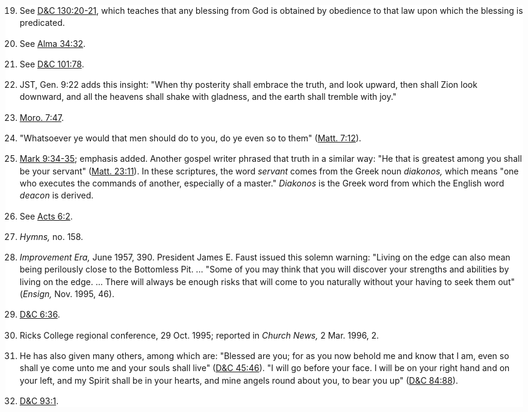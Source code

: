   19.  See [D&amp;C 130:20-21](https://www.lds.org/scriptures/dc-testament/dc/130.20-21?lang=eng#19), which teaches that any blessing from God is obtained by obedience to that law upon which the blessing is predicated.

  20.  See [Alma 34:32](https://www.lds.org/scriptures/bofm/alma/34.32?lang=eng#31).

  21.  See [D&amp;C 101:78](https://www.lds.org/scriptures/dc-testament/dc/101.78?lang=eng#77).

  22.  JST, Gen. 9:22 adds this insight: "When thy posterity shall embrace the truth, and look upward, then shall Zion look downward, and all the heavens shall shake with gladness, and the earth shall tremble with joy."

  23.   [Moro. 7:47](https://www.lds.org/scriptures/bofm/moro/7.47?lang=eng#46).

  24.  "Whatsoever ye would that men should do to you, do ye even so to them" ([Matt. 7:12](https://www.lds.org/scriptures/nt/matt/7.12?lang=eng#11)).

  25.   [Mark 9:34-35](https://www.lds.org/scriptures/nt/mark/9.34-35?lang=eng#33); emphasis added. Another gospel writer phrased that truth in a similar way: "He that is greatest among you shall be your servant" ([Matt. 23:11](https://www.lds.org/scriptures/nt/matt/23.11?lang=eng#10)). In these scriptures, the word _servant_ comes from the Greek noun _diakonos,_ which means "one who executes the commands of another, especially of a master." _Diakonos_ is the Greek word from which the English word _deacon_ is derived.

  26.  See [Acts 6:2](https://www.lds.org/scriptures/nt/acts/6.2?lang=eng#1).

  27.   _Hymns,_ no. 158.

  28.   _Improvement Era,_ June 1957, 390. President James E. Faust issued this solemn warning: "Living on the edge can also mean being perilously close to the Bottomless Pit. ... "Some of you may think that you will discover your strengths and abilities by living on the edge. ... There will always be enough risks that will come to you naturally without your having to seek them out" (_Ensign,_ Nov. 1995, 46).

  29.   [D&amp;C 6:36](https://www.lds.org/scriptures/dc-testament/dc/6.36?lang=eng#35).

  30.  Ricks College regional conference, 29 Oct. 1995; reported in _Church News,_ 2 Mar. 1996, 2.

  31.  He has also given many others, among which are: "Blessed are you; for as you now behold me and know that I am, even so shall ye come unto me and your souls shall live" ([D&amp;C 45:46](https://www.lds.org/scriptures/dc-testament/dc/45.46?lang=eng#45)). "I will go before your face. I will be on your right hand and on your left, and my Spirit shall be in your hearts, and mine angels round about you, to bear you up" ([D&amp;C 84:88](https://www.lds.org/scriptures/dc-testament/dc/84.88?lang=eng#87)).

  32.   [D&amp;C 93:1](https://www.lds.org/scriptures/dc-testament/dc/93.1?lang=eng#0).

